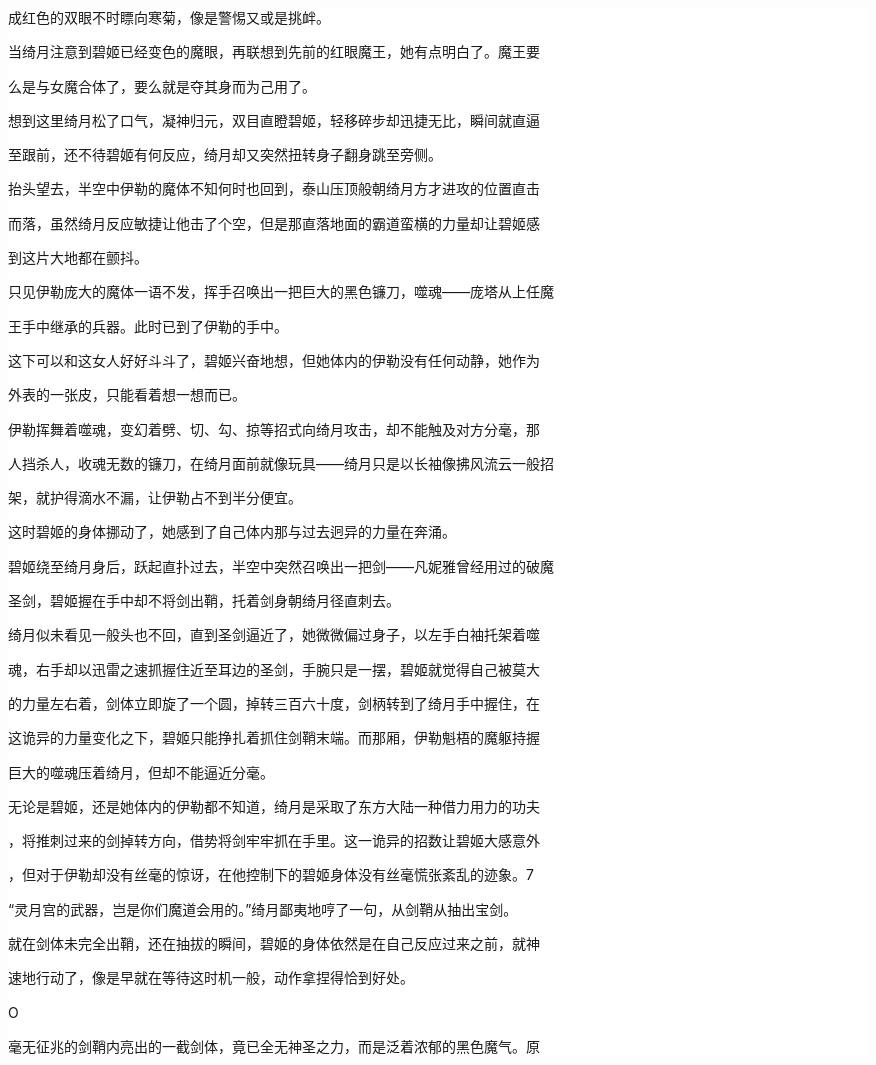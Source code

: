 成红色的双眼不时瞟向寒菊，像是警惕又或是挑衅。



当绮月注意到碧姬已经变色的魔眼，再联想到先前的红眼魔王，她有点明白了。魔王要

么是与女魔合体了，要么就是夺其身而为己用了。

想到这里绮月松了口气，凝神归元，双目直瞪碧姬，轻移碎步却迅捷无比，瞬间就直逼

至跟前，还不待碧姬有何反应，绮月却又突然扭转身子翻身跳至旁侧。

抬头望去，半空中伊勒的魔体不知何时也回到，泰山压顶般朝绮月方才进攻的位置直击

而落，虽然绮月反应敏捷让他击了个空，但是那直落地面的霸道蛮横的力量却让碧姬感

到这片大地都在颤抖。

只见伊勒庞大的魔体一语不发，挥手召唤出一把巨大的黑色镰刀，噬魂——庞塔从上任魔

王手中继承的兵器。此时已到了伊勒的手中。

这下可以和这女人好好斗斗了，碧姬兴奋地想，但她体内的伊勒没有任何动静，她作为

外表的一张皮，只能看着想一想而已。

伊勒挥舞着噬魂，变幻着劈、切、勾、掠等招式向绮月攻击，却不能触及对方分毫，那

人挡杀人，收魂无数的镰刀，在绮月面前就像玩具——绮月只是以长袖像拂风流云一般招

架，就护得滴水不漏，让伊勒占不到半分便宜。

这时碧姬的身体挪动了，她感到了自己体内那与过去迥异的力量在奔涌。



碧姬绕至绮月身后，跃起直扑过去，半空中突然召唤出一把剑——凡妮雅曾经用过的破魔

圣剑，碧姬握在手中却不将剑出鞘，托着剑身朝绮月径直刺去。

绮月似未看见一般头也不回，直到圣剑逼近了，她微微偏过身子，以左手白袖托架着噬

魂，右手却以迅雷之速抓握住近至耳边的圣剑，手腕只是一摆，碧姬就觉得自己被莫大

的力量左右着，剑体立即旋了一个圆，掉转三百六十度，剑柄转到了绮月手中握住，在

这诡异的力量变化之下，碧姬只能挣扎着抓住剑鞘末端。而那厢，伊勒魁梧的魔躯持握

巨大的噬魂压着绮月，但却不能逼近分毫。

无论是碧姬，还是她体内的伊勒都不知道，绮月是采取了东方大陆一种借力用力的功夫

，将推刺过来的剑掉转方向，借势将剑牢牢抓在手里。这一诡异的招数让碧姬大感意外

，但对于伊勒却没有丝毫的惊讶，在他控制下的碧姬身体没有丝毫慌张紊乱的迹象。7

“灵月宫的武器，岂是你们魔道会用的。”绮月鄙夷地哼了一句，从剑鞘从抽出宝剑。

就在剑体未完全出鞘，还在抽拔的瞬间，碧姬的身体依然是在自己反应过来之前，就神

速地行动了，像是早就在等待这时机一般，动作拿捏得恰到好处。

O



毫无征兆的剑鞘内亮出的一截剑体，竟已全无神圣之力，而是泛着浓郁的黑色魔气。原
